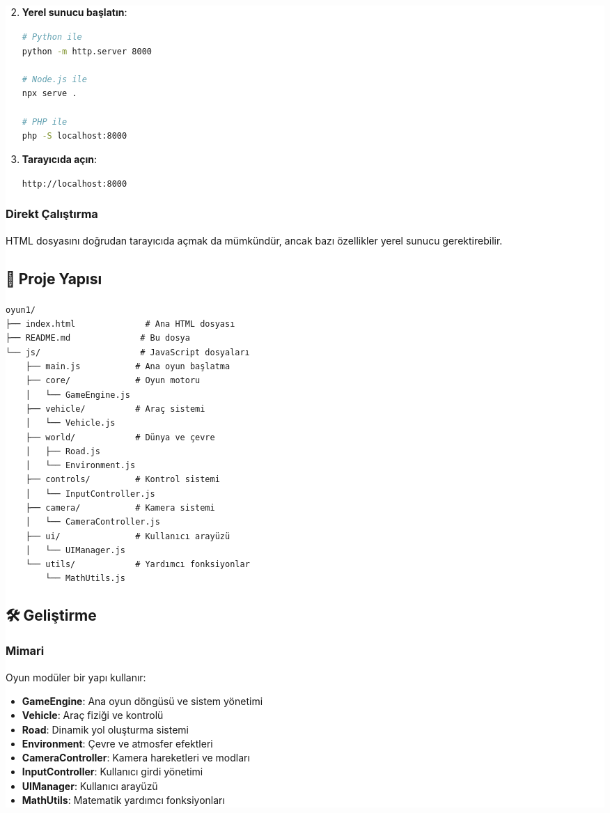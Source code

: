 2. **Yerel sunucu başlatın**:
   ```bash
   # Python ile
   python -m http.server 8000
   
   # Node.js ile
   npx serve .
   
   # PHP ile
   php -S localhost:8000
   ```

3. **Tarayıcıda açın**:
   ```
   http://localhost:8000
   ```

### Direkt Çalıştırma
HTML dosyasını doğrudan tarayıcıda açmak da mümkündür, ancak bazı özellikler yerel sunucu gerektirebilir.

## 📁 Proje Yapısı

```
oyun1/
├── index.html              # Ana HTML dosyası
├── README.md              # Bu dosya
└── js/                    # JavaScript dosyaları
    ├── main.js           # Ana oyun başlatma
    ├── core/             # Oyun motoru
    │   └── GameEngine.js
    ├── vehicle/          # Araç sistemi
    │   └── Vehicle.js
    ├── world/            # Dünya ve çevre
    │   ├── Road.js
    │   └── Environment.js
    ├── controls/         # Kontrol sistemi
    │   └── InputController.js
    ├── camera/           # Kamera sistemi
    │   └── CameraController.js
    ├── ui/               # Kullanıcı arayüzü
    │   └── UIManager.js
    └── utils/            # Yardımcı fonksiyonlar
        └── MathUtils.js
```

## 🛠️ Geliştirme

### Mimari
Oyun modüler bir yapı kullanır:

- **GameEngine**: Ana oyun döngüsü ve sistem yönetimi
- **Vehicle**: Araç fiziği ve kontrolü
- **Road**: Dinamik yol oluşturma sistemi
- **Environment**: Çevre ve atmosfer efektleri
- **CameraController**: Kamera hareketleri ve modları
- **InputController**: Kullanıcı girdi yönetimi
- **UIManager**: Kullanıcı arayüzü
- **MathUtils**: Matematik yardımcı fonksiyonları
